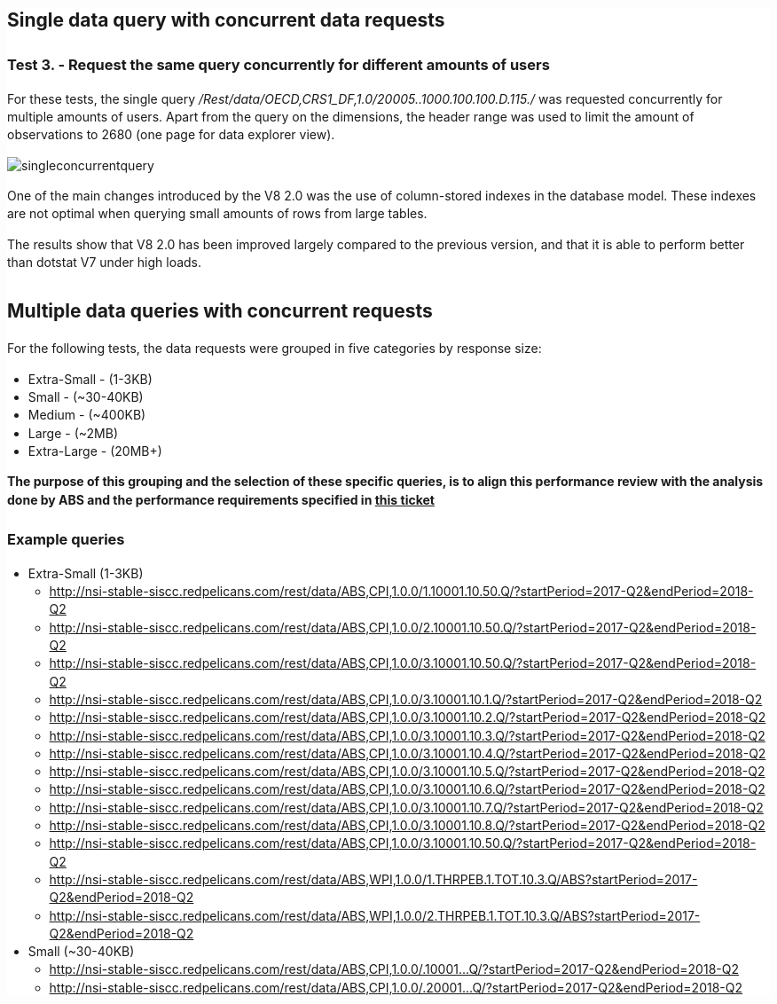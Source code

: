 ## Single data query with concurrent data requests
### Test 3. - Request the same query concurrently for different amounts of users
For these tests, the single query */Rest/data/OECD,CRS1_DF,1.0/20005..1000.100.100.D.115./* was requested concurrently for multiple amounts of users. Apart from the query on the dimensions, the header range was used to limit the amount of observations to 2680 (one page for data explorer view). 
 
![singleconcurrentquery](https://gitlab.com/sis-cc/.stat-suite/dotstatsuite-core-data-access/uploads/027bd2ab2faf6acb613cd4afc216a7cd/singleconcurrentquery.PNG)

One of the main changes introduced by the V8 2.0 was the use of column-stored indexes in the database model. These indexes are not optimal when querying small amounts of rows from large tables. 

The results show that V8 2.0 has been improved largely compared to the previous version, and that it is able to perform better than dotstat V7 under high loads. 

## Multiple data queries with concurrent requests
For the following tests, the data requests were grouped in five categories by response size:
* Extra-Small - (1-3KB)
* Small - (~30-40KB)
* Medium - (~400KB)
* Large - (~2MB)
* Extra-Large - (20MB+)

**The purpose of this grouping and the selection of these specific queries, is to align this performance review with the analysis done by ABS and the performance requirements specified in [this ticket](https://gitlab.com/sis-cc/.stat-suite/dotstatsuite-core-common/issues/88#note_231439052)**

### Example queries
* Extra-Small (1-3KB)
    * http://nsi-stable-siscc.redpelicans.com/rest/data/ABS,CPI,1.0.0/1.10001.10.50.Q/?startPeriod=2017-Q2&endPeriod=2018-Q2
    * http://nsi-stable-siscc.redpelicans.com/rest/data/ABS,CPI,1.0.0/2.10001.10.50.Q/?startPeriod=2017-Q2&endPeriod=2018-Q2
    * http://nsi-stable-siscc.redpelicans.com/rest/data/ABS,CPI,1.0.0/3.10001.10.50.Q/?startPeriod=2017-Q2&endPeriod=2018-Q2
    * http://nsi-stable-siscc.redpelicans.com/rest/data/ABS,CPI,1.0.0/3.10001.10.1.Q/?startPeriod=2017-Q2&endPeriod=2018-Q2
    * http://nsi-stable-siscc.redpelicans.com/rest/data/ABS,CPI,1.0.0/3.10001.10.2.Q/?startPeriod=2017-Q2&endPeriod=2018-Q2
    * http://nsi-stable-siscc.redpelicans.com/rest/data/ABS,CPI,1.0.0/3.10001.10.3.Q/?startPeriod=2017-Q2&endPeriod=2018-Q2
    * http://nsi-stable-siscc.redpelicans.com/rest/data/ABS,CPI,1.0.0/3.10001.10.4.Q/?startPeriod=2017-Q2&endPeriod=2018-Q2
    * http://nsi-stable-siscc.redpelicans.com/rest/data/ABS,CPI,1.0.0/3.10001.10.5.Q/?startPeriod=2017-Q2&endPeriod=2018-Q2
    * http://nsi-stable-siscc.redpelicans.com/rest/data/ABS,CPI,1.0.0/3.10001.10.6.Q/?startPeriod=2017-Q2&endPeriod=2018-Q2
    * http://nsi-stable-siscc.redpelicans.com/rest/data/ABS,CPI,1.0.0/3.10001.10.7.Q/?startPeriod=2017-Q2&endPeriod=2018-Q2
    * http://nsi-stable-siscc.redpelicans.com/rest/data/ABS,CPI,1.0.0/3.10001.10.8.Q/?startPeriod=2017-Q2&endPeriod=2018-Q2
    * http://nsi-stable-siscc.redpelicans.com/rest/data/ABS,CPI,1.0.0/3.10001.10.50.Q/?startPeriod=2017-Q2&endPeriod=2018-Q2
    * http://nsi-stable-siscc.redpelicans.com/rest/data/ABS,WPI,1.0.0/1.THRPEB.1.TOT.10.3.Q/ABS?startPeriod=2017-Q2&endPeriod=2018-Q2 
    * http://nsi-stable-siscc.redpelicans.com/rest/data/ABS,WPI,1.0.0/2.THRPEB.1.TOT.10.3.Q/ABS?startPeriod=2017-Q2&endPeriod=2018-Q2 
* Small (~30-40KB)
    * http://nsi-stable-siscc.redpelicans.com/rest/data/ABS,CPI,1.0.0/.10001...Q/?startPeriod=2017-Q2&endPeriod=2018-Q2
    * http://nsi-stable-siscc.redpelicans.com/rest/data/ABS,CPI,1.0.0/.20001...Q/?startPeriod=2017-Q2&endPeriod=2018-Q2